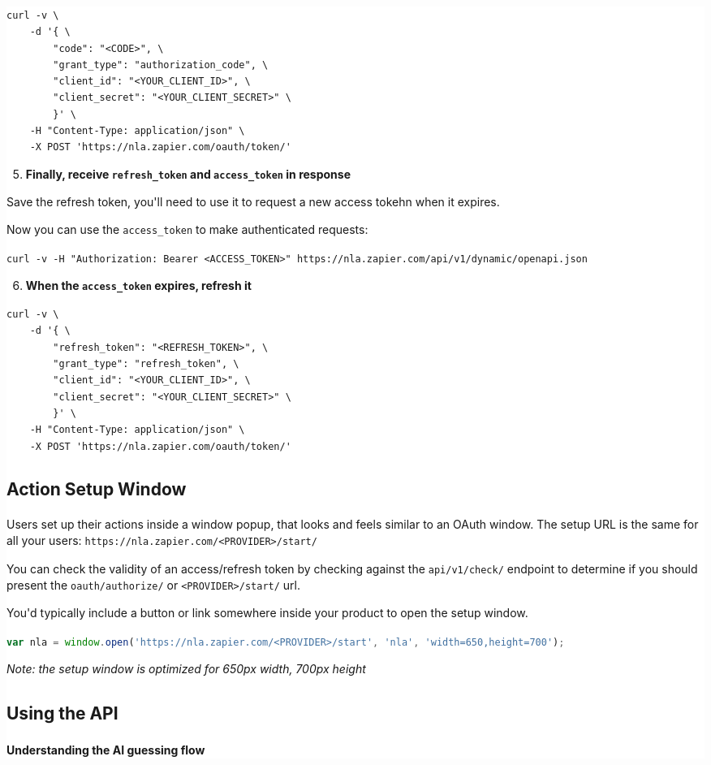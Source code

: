 ```
curl -v \
    -d '{ \
        "code": "<CODE>", \
        "grant_type": "authorization_code", \
        "client_id": "<YOUR_CLIENT_ID>", \
        "client_secret": "<YOUR_CLIENT_SECRET>" \
        }' \
    -H "Content-Type: application/json" \
    -X POST 'https://nla.zapier.com/oauth/token/'
```

5. **Finally, receive `refresh_token` and `access_token` in response**

Save the refresh token, you'll need to use it to request a new access tokehn when it expires.

Now you can use the `access_token` to make authenticated requests:

```
curl -v -H "Authorization: Bearer <ACCESS_TOKEN>" https://nla.zapier.com/api/v1/dynamic/openapi.json
```

6. **When the `access_token` expires, refresh it**

```
curl -v \
    -d '{ \
        "refresh_token": "<REFRESH_TOKEN>", \
        "grant_type": "refresh_token", \
        "client_id": "<YOUR_CLIENT_ID>", \
        "client_secret": "<YOUR_CLIENT_SECRET>" \
        }' \
    -H "Content-Type: application/json" \
    -X POST 'https://nla.zapier.com/oauth/token/'
```

## Action Setup Window <a name="action-setup-window"></a>

Users set up their actions inside a window popup, that looks and feels similar to an OAuth window. The setup URL is the same for all your users: `https://nla.zapier.com/<PROVIDER>/start/`

You can check the validity of an access/refresh token by checking against the `api/v1/check/` endpoint to determine if you should present the `oauth/authorize/` or `<PROVIDER>/start/` url.

You'd typically include a button or link somewhere inside your product to open the setup window.

```javascript
var nla = window.open('https://nla.zapier.com/<PROVIDER>/start', 'nla', 'width=650,height=700');
```

_Note: the setup window is optimized for 650px width, 700px height_

## Using the API <a name="using-the-api"></a>

#### Understanding the AI guessing flow <a name="ai-guessing"></a>
